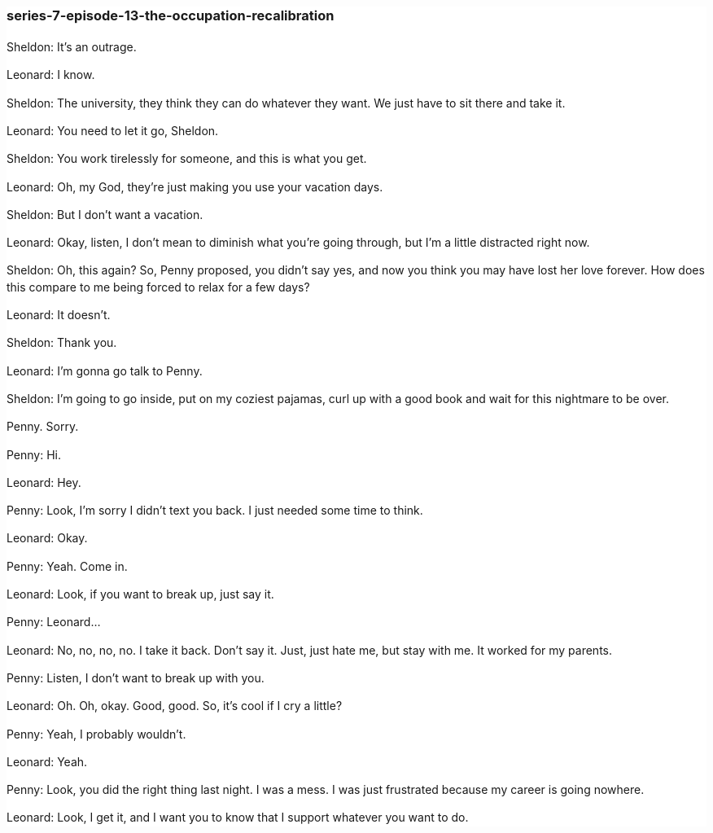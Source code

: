 ### series-7-episode-13-the-occupation-recalibration
Sheldon: It’s an outrage.

Leonard: I know.

Sheldon: The university, they think they can do whatever they want. We just have to sit there and take it.

Leonard: You need to let it go, Sheldon.

Sheldon: You work tirelessly for someone, and this is what you get.

Leonard: Oh, my God, they’re just making you use your vacation days.

Sheldon: But I don’t want a vacation.

Leonard: Okay, listen, I don’t mean to diminish what you’re going through, but I’m a little distracted right now.

Sheldon: Oh, this again? So, Penny proposed, you didn’t say yes, and now you think you may have lost her love forever. How does this compare to me being forced to relax for a few days?

Leonard: It doesn’t.

Sheldon: Thank you.

Leonard: I’m gonna go talk to Penny. 

Sheldon: I’m going to go inside, put on my coziest pajamas, curl up with a good book and wait for this nightmare to be over. 

Penny. Sorry.

Penny: Hi.

Leonard: Hey.

Penny: Look, I’m sorry I didn’t text you back. I just needed some time to think.

Leonard: Okay.

Penny: Yeah. Come in.

Leonard: Look, if you want to break up, just say it.

Penny: Leonard…

Leonard: No, no, no, no. I take it back. Don’t say it. Just, just hate me, but stay with me. It worked for my parents.

Penny: Listen, I don’t want to break up with you.

Leonard: Oh. Oh, okay. Good, good. So, it’s cool if I cry a little?

Penny: Yeah, I probably wouldn’t.

Leonard: Yeah.

Penny: Look, you did the right thing last night. I was a mess. I was just frustrated because my career is going nowhere.

Leonard: Look, I get it, and I want you to know that I support whatever you want to do.
